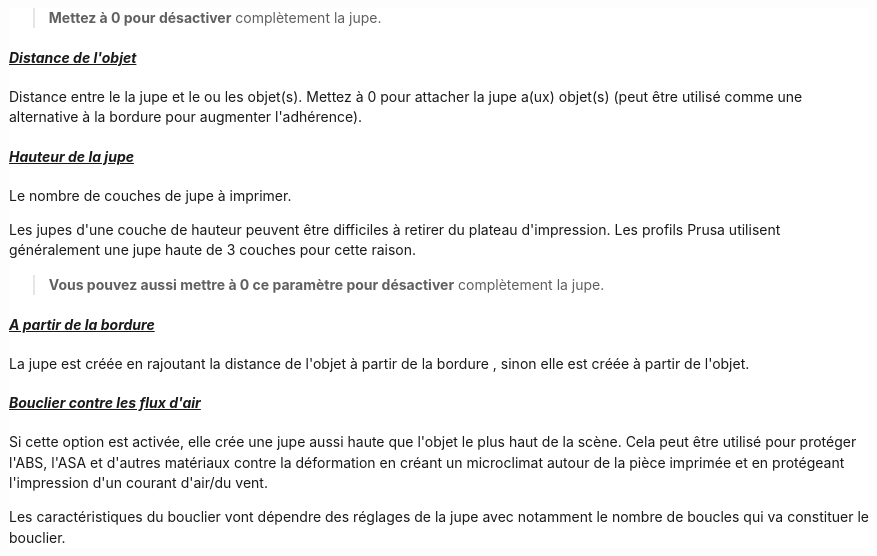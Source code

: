 > **Mettez à 0 pour désactiver** complètement la jupe.

#### *[Distance de l'objet](../variable/skirt_distance.md)*

Distance entre le la jupe et le ou les objet(s). Mettez à 0 pour attacher la jupe a(ux) objet(s) (peut être utilisé comme une alternative à la bordure pour augmenter l'adhérence).

#### *[Hauteur de la jupe](../variable/skirt_height.md)*

Le nombre de couches de jupe à imprimer. 

Les jupes d'une couche de hauteur peuvent être difficiles à retirer du plateau d'impression. Les profils Prusa utilisent généralement une jupe haute de 3 couches pour cette raison.

> **Vous pouvez aussi mettre à 0 ce paramètre pour désactiver** complètement la jupe.

#### *[A partir de la bordure](../variable/skirt_distance_from_brim.md)*

La jupe est créée en rajoutant la distance de l'objet à partir de la bordure , sinon elle est créée à partir de l'objet.

#### *[Bouclier contre les flux d'air](../variable/draft_shield.md)*

Si cette option est activée, elle crée une jupe aussi haute que l'objet le plus haut de la scène. Cela peut être utilisé pour protéger l'ABS, l'ASA et d'autres matériaux contre la déformation en créant un microclimat autour de la pièce imprimée et en protégeant l'impression d'un courant d'air/du vent.

Les caractéristiques du bouclier vont dépendre des réglages de la jupe avec notamment le nombre de boucles qui va constituer le bouclier.
